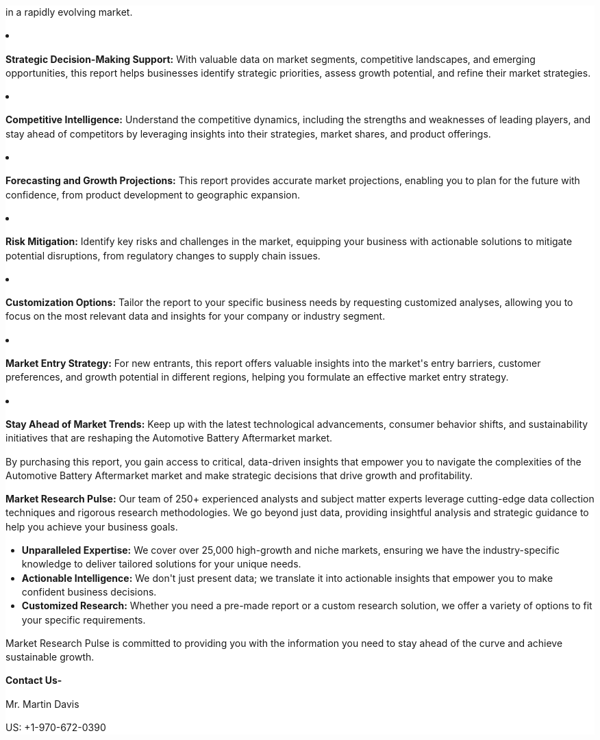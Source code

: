 in a rapidly evolving market.</p></li><li><p><strong>Strategic Decision-Making Support:</strong> With valuable data on market segments, competitive landscapes, and emerging opportunities, this report helps businesses identify strategic priorities, assess growth potential, and refine their market strategies.</p></li><li><p><strong>Competitive Intelligence:</strong> Understand the competitive dynamics, including the strengths and weaknesses of leading players, and stay ahead of competitors by leveraging insights into their strategies, market shares, and product offerings.</p></li><li><p><strong>Forecasting and Growth Projections:</strong> This report provides accurate market projections, enabling you to plan for the future with confidence, from product development to geographic expansion.</p></li><li><p><strong>Risk Mitigation:</strong> Identify key risks and challenges in the market, equipping your business with actionable solutions to mitigate potential disruptions, from regulatory changes to supply chain issues.</p></li><li><p><strong>Customization Options:</strong> Tailor the report to your specific business needs by requesting customized analyses, allowing you to focus on the most relevant data and insights for your company or industry segment.</p></li><li><p><strong>Market Entry Strategy:</strong> For new entrants, this report offers valuable insights into the market's entry barriers, customer preferences, and growth potential in different regions, helping you formulate an effective market entry strategy.</p></li><li><p><strong>Stay Ahead of Market Trends:</strong> Keep up with the latest technological advancements, consumer behavior shifts, and sustainability initiatives that are reshaping the Automotive Battery Aftermarket market.</p></li></ol><p>By purchasing this report, you gain access to critical, data-driven insights that empower you to navigate the complexities of the Automotive Battery Aftermarket market and make strategic decisions that drive growth and profitability.</p><p><strong>Market Research Pulse:</strong>&nbsp;Our team of 250+ experienced analysts and subject matter experts leverage cutting-edge data collection techniques and rigorous research methodologies. We go beyond just data, providing insightful analysis and strategic guidance to help you achieve your business goals.</p><ul><li><strong>Unparalleled Expertise:</strong>&nbsp;We cover over 25,000 high-growth and niche markets, ensuring we have the industry-specific knowledge to deliver tailored solutions for your unique needs.</li><li><strong>Actionable Intelligence:</strong>&nbsp;We don't just present data; we translate it into actionable insights that empower you to make confident business decisions.</li><li><strong>Customized Research:</strong>&nbsp;Whether you need a pre-made report or a custom research solution, we offer a variety of options to fit your specific requirements.</li></ul><p>Market Research Pulse is committed to providing you with the information you need to stay ahead of the curve and achieve sustainable growth.</p><p><strong>Contact Us-</strong></p><p>Mr. Martin Davis</p><p>US: +1-970-672-0390</p>
